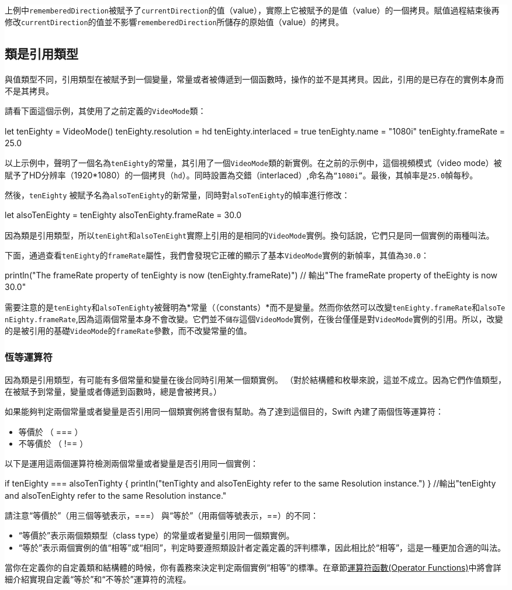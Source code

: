 上例中`rememberedDirection`被賦予了`currentDirection`的值（value），實際上它被賦予的是值（value）的一個拷貝。賦值過程結束後再修改`currentDirection`的值並不影響`rememberedDirection`所儲存的原始值（value）的拷貝。

<a name="classes_are_reference_types"></a>
## 類是引用類型
與值類型不同，引用類型在被賦予到一個變量，常量或者被傳遞到一個函數時，操作的並不是其拷貝。因此，引用的是已存在的實例本身而不是其拷貝。

請看下面這個示例，其使用了之前定義的`VideoMode`類：

let tenEighty = VideoMode()
tenEighty.resolution = hd
tenEighty.interlaced = true
tenEighty.name = "1080i"
tenEighty.frameRate = 25.0

以上示例中，聲明了一個名為`tenEighty`的常量，其引用了一個`VideoMode`類的新實例。在之前的示例中，這個視頻模式（video mode）被賦予了HD分辨率（1920*1080）的一個拷貝（`hd`）。同時設置為交錯（interlaced）,命名為`“1080i”`。最後，其幀率是`25.0`幀每秒。

然後，`tenEighty` 被賦予名為`alsoTenEighty`的新常量，同時對`alsoTenEighty`的幀率進行修改：

let alsoTenEighty = tenEighty
alsoTenEighty.frameRate = 30.0

因為類是引用類型，所以`tenEight`和`alsoTenEight`實際上引用的是相同的`VideoMode`實例。換句話說，它們只是同一個實例的兩種叫法。

下面，通過查看`tenEighty`的`frameRate`屬性，我們會發現它正確的顯示了基本`VideoMode`實例的新幀率，其值為`30.0`：

println("The frameRate property of tenEighty is now \(tenEighty.frameRate)")
// 輸出"The frameRate property of theEighty is now 30.0"

需要注意的是`tenEighty`和`alsoTenEighty`被聲明為*常量（（constants）*而不是變量。然而你依然可以改變`tenEighty.frameRate`和`alsoTenEighty.frameRate`,因為這兩個常量本身不會改變。它們並不`儲存`這個`VideoMode`實例，在後台僅僅是對`VideoMode`實例的引用。所以，改變的是被引用的基礎`VideoMode`的`frameRate`參數，而不改變常量的值。

### 恆等運算符

因為類是引用類型，有可能有多個常量和變量在後台同時引用某一個類實例。 （對於結構體和枚舉來說，這並不成立。因為它們作值類型，在被賦予到常量，變量或者傳遞到函數時，總是會被拷貝。）

如果能夠判定兩個常量或者變量是否引用同一個類實例將會很有幫助。為了達到這個目的，Swift 內建了兩個恆等運算符：

* 等價於 （ === ）
* 不等價於 （ !== ）

以下是運用這兩個運算符檢測兩個常量或者變量是否引用同一個實例：

if tenEighty === alsoTenTighty {
println("tenTighty and alsoTenEighty refer to the same Resolution instance.")
}
//輸出"tenEighty and alsoTenEighty refer to the same Resolution instance."

請注意“等價於”（用三個等號表示，===） 與“等於”（用兩個等號表示，==）的不同：

* “等價於”表示兩個類類型（class type）的常量或者變量引用同一個類實例。
* “等於”表示兩個實例的值“相等”或“相同”，判定時要遵照類設計者定義定義的評判標準，因此相比於“相等”，這是一種更加合適的叫法。

當你在定義你的自定義類和結構體的時候，你有義務來決定判定兩個實例“相等”的標準。在章節[運算符函數(Operator Functions)](23_Advanced_Operators.html#operator_functions)中將會詳細介紹實現自定義“等於”和“不等於”運算符的流程。
